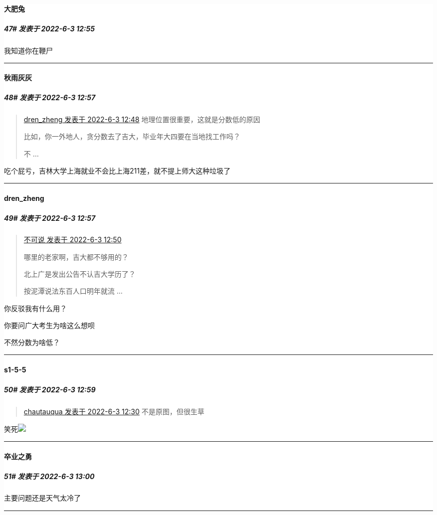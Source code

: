 ####  大肥兔  
##### 47#       发表于 2022-6-3 12:55

我知道你在鞭尸

*****

####  秋雨灰灰  
##### 48#       发表于 2022-6-3 12:57

<blockquote><a href="httphttps://bbs.saraba1st.com/2b/forum.php?mod=redirect&amp;goto=findpost&amp;pid=56108508&amp;ptid=2073082" target="_blank">dren_zheng 发表于 2022-6-3 12:48</a>
地理位置很重要，这就是分数低的原因

比如，你一外地人，贪分数去了吉大，毕业年大四要在当地找工作吗？

不 ...</blockquote>
吃个屁亏，吉林大学上海就业不会比上海211差，就不提上师大这种垃圾了

*****

####  dren_zheng  
##### 49#       发表于 2022-6-3 12:57

<blockquote><a href="httphttps://bbs.saraba1st.com/2b/forum.php?mod=redirect&amp;goto=findpost&amp;pid=56108531&amp;ptid=2073082" target="_blank">不可说 发表于 2022-6-3 12:50</a>

哪里的老家啊，吉大都不够用的？

北上广是发出公告不认吉大学历了？

按泥潭说法东百人口明年就流 ...</blockquote>
你反驳我有什么用？

你要问广大考生为啥这么想呗

不然分数为啥低？

*****

####  s1-5-5  
##### 50#       发表于 2022-6-3 12:59

<blockquote><a href="httphttps://bbs.saraba1st.com/2b/forum.php?mod=redirect&amp;goto=findpost&amp;pid=56108311&amp;ptid=2073082" target="_blank">chautauqua 发表于 2022-6-3 12:30</a>
 不是原图，但很生草</blockquote>
笑死<img src="https://static.saraba1st.com/image/smiley/face2017/067.png" referrerpolicy="no-referrer">

*****

####  卒业之勇  
##### 51#       发表于 2022-6-3 13:00

主要问题还是天气太冷了

*****
